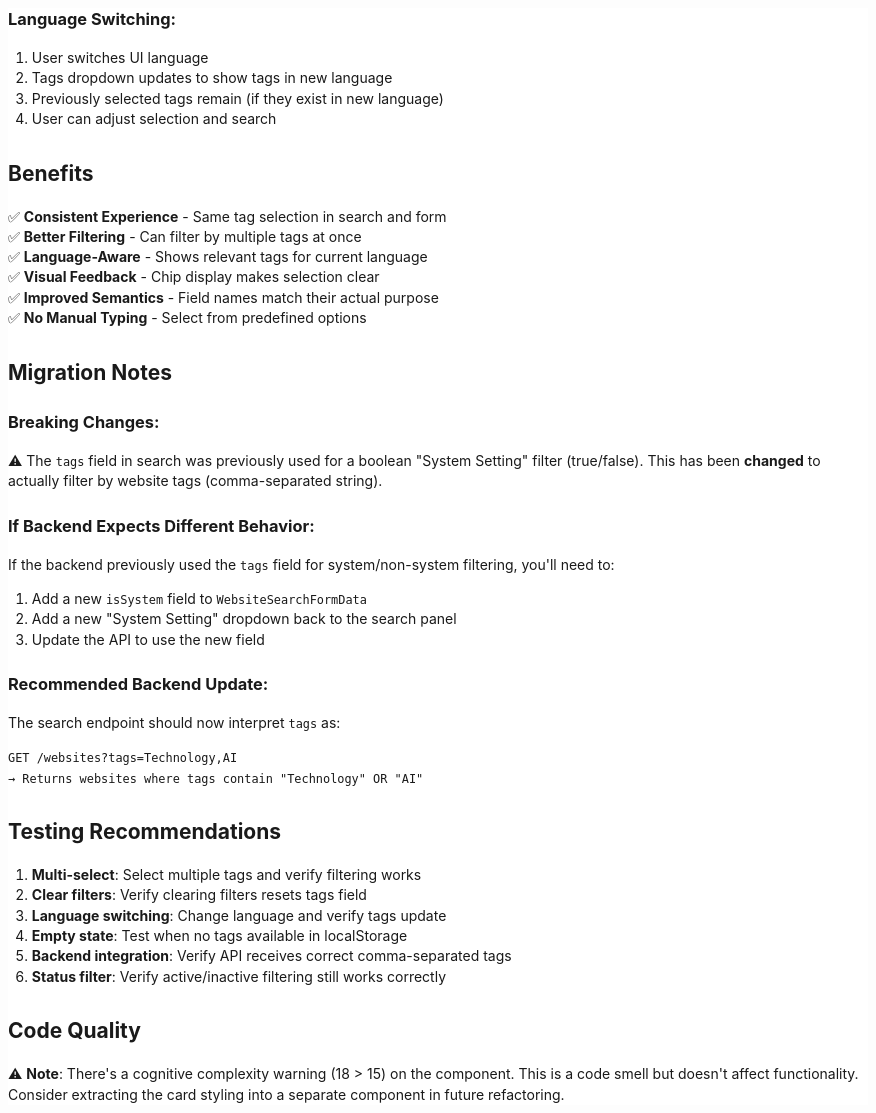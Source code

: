 ### Language Switching:
1. User switches UI language
2. Tags dropdown updates to show tags in new language
3. Previously selected tags remain (if they exist in new language)
4. User can adjust selection and search

## Benefits

✅ **Consistent Experience** - Same tag selection in search and form  
✅ **Better Filtering** - Can filter by multiple tags at once  
✅ **Language-Aware** - Shows relevant tags for current language  
✅ **Visual Feedback** - Chip display makes selection clear  
✅ **Improved Semantics** - Field names match their actual purpose  
✅ **No Manual Typing** - Select from predefined options  

## Migration Notes

### Breaking Changes:
⚠️ The `tags` field in search was previously used for a boolean "System Setting" filter (true/false). This has been **changed** to actually filter by website tags (comma-separated string).

### If Backend Expects Different Behavior:
If the backend previously used the `tags` field for system/non-system filtering, you'll need to:
1. Add a new `isSystem` field to `WebsiteSearchFormData`
2. Add a new "System Setting" dropdown back to the search panel
3. Update the API to use the new field

### Recommended Backend Update:
The search endpoint should now interpret `tags` as:
```
GET /websites?tags=Technology,AI
→ Returns websites where tags contain "Technology" OR "AI"
```

## Testing Recommendations

1. **Multi-select**: Select multiple tags and verify filtering works
2. **Clear filters**: Verify clearing filters resets tags field
3. **Language switching**: Change language and verify tags update
4. **Empty state**: Test when no tags available in localStorage
5. **Backend integration**: Verify API receives correct comma-separated tags
6. **Status filter**: Verify active/inactive filtering still works correctly

## Code Quality

⚠️ **Note**: There's a cognitive complexity warning (18 > 15) on the component. This is a code smell but doesn't affect functionality. Consider extracting the card styling into a separate component in future refactoring.
